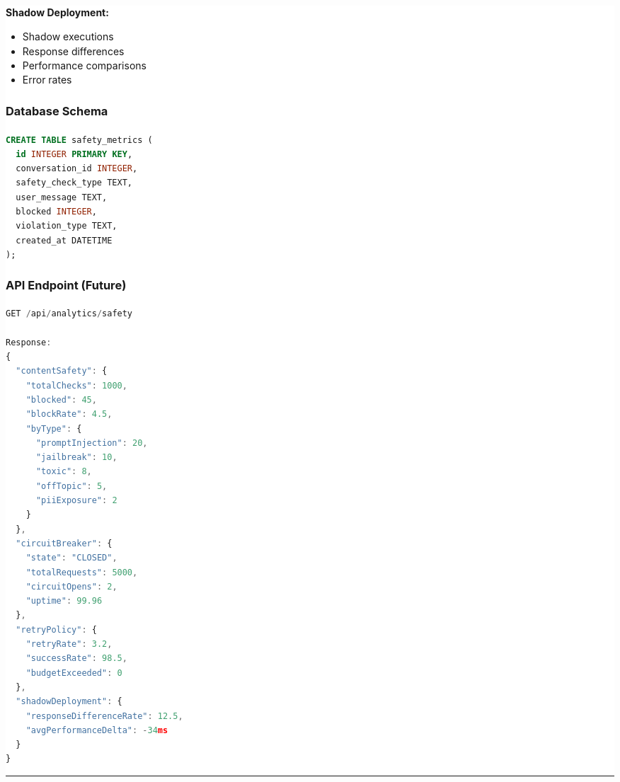 **Shadow Deployment:**
- Shadow executions
- Response differences
- Performance comparisons
- Error rates

### Database Schema

```sql
CREATE TABLE safety_metrics (
  id INTEGER PRIMARY KEY,
  conversation_id INTEGER,
  safety_check_type TEXT,
  user_message TEXT,
  blocked INTEGER,
  violation_type TEXT,
  created_at DATETIME
);
```

### API Endpoint (Future)

```javascript
GET /api/analytics/safety

Response:
{
  "contentSafety": {
    "totalChecks": 1000,
    "blocked": 45,
    "blockRate": 4.5,
    "byType": {
      "promptInjection": 20,
      "jailbreak": 10,
      "toxic": 8,
      "offTopic": 5,
      "piiExposure": 2
    }
  },
  "circuitBreaker": {
    "state": "CLOSED",
    "totalRequests": 5000,
    "circuitOpens": 2,
    "uptime": 99.96
  },
  "retryPolicy": {
    "retryRate": 3.2,
    "successRate": 98.5,
    "budgetExceeded": 0
  },
  "shadowDeployment": {
    "responseDifferenceRate": 12.5,
    "avgPerformanceDelta": -34ms
  }
}
```

---